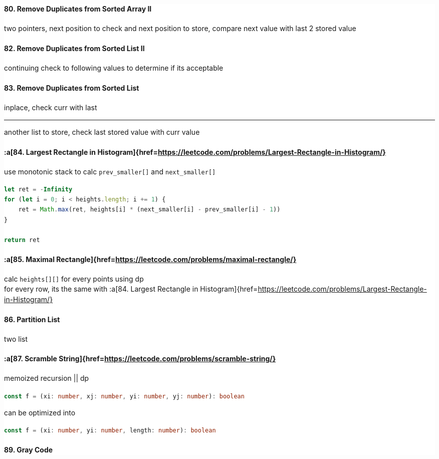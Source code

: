 #### 80. Remove Duplicates from Sorted Array II

two pointers, next position to check and next position to store, compare next value with last 2 stored value

#### 82. Remove Duplicates from Sorted List II

continuing check to following values to determine if its acceptable

#### 83. Remove Duplicates from Sorted List

inplace, check curr with last

---

another list to store, check last stored value with curr value

#### :a[84. Largest Rectangle in Histogram]{href=https://leetcode.com/problems/Largest-Rectangle-in-Histogram/}

use monotonic stack to calc `prev_smaller[]` and `next_smaller[]`

```typescript
let ret = -Infinity
for (let i = 0; i < heights.length; i += 1) {
    ret = Math.max(ret, heights[i] * (next_smaller[i] - prev_smaller[i] - 1))
}

return ret
```

#### :a[85. Maximal Rectangle]{href=https://leetcode.com/problems/maximal-rectangle/}

calc `heights[][]` for every points using dp \
for every row, its the same with :a[84. Largest Rectangle in Histogram]{href=https://leetcode.com/problems/Largest-Rectangle-in-Histogram/}


#### 86. Partition List

two list

#### :a[87. Scramble String]{href=https://leetcode.com/problems/scramble-string/}

memoized recursion || dp

```typescript
const f = (xi: number, xj: number, yi: number, yj: number): boolean
```

can be optimized into 

```typescript
const f = (xi: number, yi: number, length: number): boolean
```

#### 89. Gray Code
